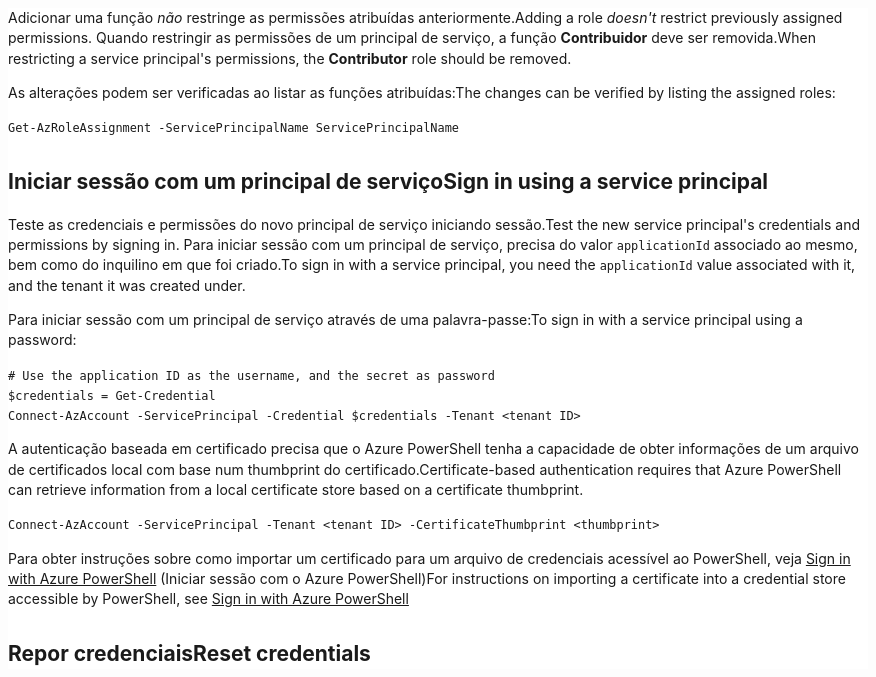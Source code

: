 <span data-ttu-id="6e20f-171">Adicionar uma função _não_ restringe as permissões atribuídas anteriormente.</span><span class="sxs-lookup"><span data-stu-id="6e20f-171">Adding a role _doesn't_ restrict previously assigned permissions.</span></span> <span data-ttu-id="6e20f-172">Quando restringir as permissões de um principal de serviço, a função **Contribuidor** deve ser removida.</span><span class="sxs-lookup"><span data-stu-id="6e20f-172">When restricting a service principal's permissions, the **Contributor** role should be removed.</span></span>

<span data-ttu-id="6e20f-173">As alterações podem ser verificadas ao listar as funções atribuídas:</span><span class="sxs-lookup"><span data-stu-id="6e20f-173">The changes can be verified by listing the assigned roles:</span></span>

```azurepowershell-interactive
Get-AzRoleAssignment -ServicePrincipalName ServicePrincipalName
```

## <a name="sign-in-using-a-service-principal"></a><span data-ttu-id="6e20f-174">Iniciar sessão com um principal de serviço</span><span class="sxs-lookup"><span data-stu-id="6e20f-174">Sign in using a service principal</span></span>

<span data-ttu-id="6e20f-175">Teste as credenciais e permissões do novo principal de serviço iniciando sessão.</span><span class="sxs-lookup"><span data-stu-id="6e20f-175">Test the new service principal's credentials and permissions by signing in.</span></span> <span data-ttu-id="6e20f-176">Para iniciar sessão com um principal de serviço, precisa do valor `applicationId` associado ao mesmo, bem como do inquilino em que foi criado.</span><span class="sxs-lookup"><span data-stu-id="6e20f-176">To sign in with a service principal, you need the `applicationId` value associated with it, and the tenant it was created under.</span></span>

<span data-ttu-id="6e20f-177">Para iniciar sessão com um principal de serviço através de uma palavra-passe:</span><span class="sxs-lookup"><span data-stu-id="6e20f-177">To sign in with a service principal using a password:</span></span>

```azurepowershell-interactive
# Use the application ID as the username, and the secret as password
$credentials = Get-Credential
Connect-AzAccount -ServicePrincipal -Credential $credentials -Tenant <tenant ID>
```

<span data-ttu-id="6e20f-178">A autenticação baseada em certificado precisa que o Azure PowerShell tenha a capacidade de obter informações de um arquivo de certificados local com base num thumbprint do certificado.</span><span class="sxs-lookup"><span data-stu-id="6e20f-178">Certificate-based authentication requires that Azure PowerShell can retrieve information from a local certificate store based on a certificate thumbprint.</span></span>

```azurepowershell-interactive
Connect-AzAccount -ServicePrincipal -Tenant <tenant ID> -CertificateThumbprint <thumbprint>
```

<span data-ttu-id="6e20f-179">Para obter instruções sobre como importar um certificado para um arquivo de credenciais acessível ao PowerShell, veja [Sign in with Azure PowerShell](authenticate-azureps.md#sp-signin) (Iniciar sessão com o Azure PowerShell)</span><span class="sxs-lookup"><span data-stu-id="6e20f-179">For instructions on importing a certificate into a credential store accessible by PowerShell, see [Sign in with Azure PowerShell](authenticate-azureps.md#sp-signin)</span></span>

## <a name="reset-credentials"></a><span data-ttu-id="6e20f-180">Repor credenciais</span><span class="sxs-lookup"><span data-stu-id="6e20f-180">Reset credentials</span></span>
